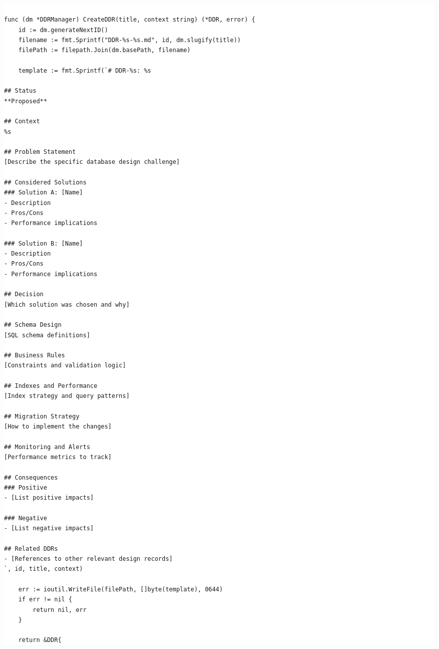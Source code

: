 ```

func (dm *DDRManager) CreateDDR(title, context string) (*DDR, error) {
    id := dm.generateNextID()
    filename := fmt.Sprintf("DDR-%s-%s.md", id, dm.slugify(title))
    filePath := filepath.Join(dm.basePath, filename)
    
    template := fmt.Sprintf(`# DDR-%s: %s

## Status
**Proposed**

## Context
%s

## Problem Statement
[Describe the specific database design challenge]

## Considered Solutions
### Solution A: [Name]
- Description
- Pros/Cons
- Performance implications

### Solution B: [Name]
- Description
- Pros/Cons
- Performance implications

## Decision
[Which solution was chosen and why]

## Schema Design
[SQL schema definitions]

## Business Rules
[Constraints and validation logic]

## Indexes and Performance
[Index strategy and query patterns]

## Migration Strategy
[How to implement the changes]

## Monitoring and Alerts
[Performance metrics to track]

## Consequences
### Positive
- [List positive impacts]

### Negative
- [List negative impacts]

## Related DDRs
- [References to other relevant design records]
`, id, title, context)

    err := ioutil.WriteFile(filePath, []byte(template), 0644)
    if err != nil {
        return nil, err
    }
    
    return &DDR{
```